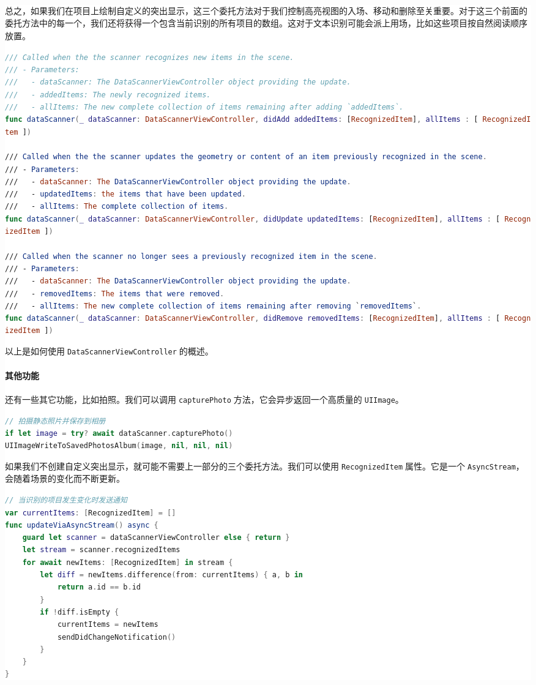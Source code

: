 总之，如果我们在项目上绘制自定义的突出显示，这三个委托方法对于我们控制高亮视图的入场、移动和删除至关重要。对于这三个前面的委托方法中的每一个，我们还将获得一个包含当前识别的所有项目的数组。这对于文本识别可能会派上用场，比如这些项目按自然阅读顺序放置。

```swift
/// Called when the the scanner recognizes new items in the scene.
/// - Parameters:
///   - dataScanner: The DataScannerViewController object providing the update.
///   - addedItems: The newly recognized items.
///   - allItems: The new complete collection of items remaining after adding `addedItems`.
func dataScanner(_ dataScanner: DataScannerViewController, didAdd addedItems: [RecognizedItem], allItems : [ RecognizedItem ]) 

/// Called when the the scanner updates the geometry or content of an item previously recognized in the scene.
/// - Parameters:
///   - dataScanner: The DataScannerViewController object providing the update.
///   - updatedItems: the items that have been updated.
///   - allItems: The complete collection of items.
func dataScanner(_ dataScanner: DataScannerViewController, didUpdate updatedItems: [RecognizedItem], allItems : [ RecognizedItem ]) 

/// Called when the scanner no longer sees a previously recognized item in the scene.
/// - Parameters:
///   - dataScanner: The DataScannerViewController object providing the update.
///   - removedItems: The items that were removed.
///   - allItems: The new complete collection of items remaining after removing `removedItems`.
func dataScanner(_ dataScanner: DataScannerViewController, didRemove removedItems: [RecognizedItem], allItems : [ RecognizedItem ]) 
```

以上是如何使用 `DataScannerViewController` 的概述。

#### 其他功能

还有一些其它功能，比如拍照。我们可以调用 `capturePhoto` 方法，它会异步返回一个高质量的 `UIImage`。

```swift
// 拍摄静态照片并保存到相册
if let image = try? await dataScanner.capturePhoto()
UIImageWriteToSavedPhotosAlbum(image, nil, nil, nil)
```

如果我们不创建自定义突出显示，就可能不需要上一部分的三个委托方法。我们可以使用 `RecognizedItem` 属性。它是一个 `AsyncStream`，会随着场景的变化而不断更新。

```swift
// 当识别的项目发生变化时发送通知
var currentItems: [RecognizedItem] = []
func updateViaAsyncStream() async {
    guard let scanner = dataScannerViewController else { return }
    let stream = scanner.recognizedItems
    for await newItems: [RecognizedItem] in stream {
        let diff = newItems.difference(from: currentItems) { a, b in         
            return a.id == b.id
        }
        if !diff.isEmpty {
            currentItems = newItems
            sendDidChangeNotification()
        }
    }
}
```
